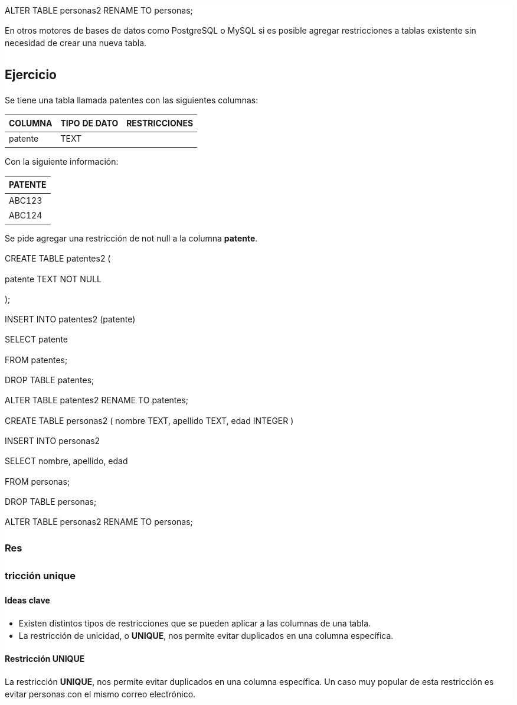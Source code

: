 ALTER TABLE personas2 RENAME TO personas;

En otros motores de bases de datos como PostgreSQL o MySQL si es posible agregar restricciones a tablas existente sin necesidad de crear una nueva tabla.
## **Ejercicio**
Se tiene una tabla llamada patentes con las siguientes columnas:

|**COLUMNA**|**TIPO DE DATO**|**RESTRICCIONES**|
| :- | :- | :- |
|patente|TEXT||
Con la siguiente información:

|**PATENTE**|
| :- |
|ABC123|
|ABC124|

Se pide agregar una restricción de not null a la columna **patente**.



CREATE TABLE patentes2 (

patente TEXT NOT NULL

);

INSERT INTO patentes2 (patente)

SELECT patente

FROM patentes;

DROP TABLE patentes;

ALTER TABLE patentes2 RENAME TO patentes; 







CREATE TABLE personas2 ( nombre TEXT, apellido TEXT, edad INTEGER )

INSERT INTO personas2 

SELECT nombre, apellido, edad

FROM personas;

DROP TABLE personas; 

ALTER TABLE personas2 RENAME TO personas;



### Res
### tricción unique
#### **Ideas clave**
- Existen distintos tipos de restricciones que se pueden aplicar a las columnas de una tabla.
- La restricción de unicidad, o **UNIQUE**, nos permite evitar duplicados en una columna específica.
#### **Restricción UNIQUE**
La restricción **UNIQUE**, nos permite evitar duplicados en una columna específica. Un caso muy popular de esta restricción es evitar personas con el mismo correo electrónico.
